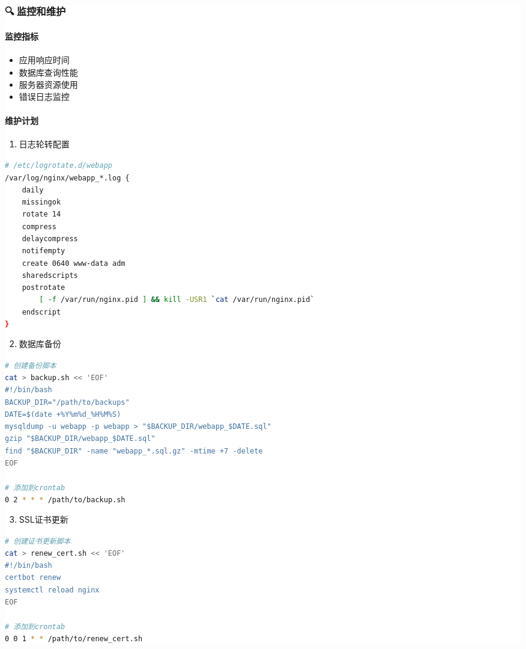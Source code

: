 ### 🔍 监控和维护

#### 监控指标
- 应用响应时间
- 数据库查询性能
- 服务器资源使用
- 错误日志监控

#### 维护计划
1. 日志轮转配置
```bash
# /etc/logrotate.d/webapp
/var/log/nginx/webapp_*.log {
    daily
    missingok
    rotate 14
    compress
    delaycompress
    notifempty
    create 0640 www-data adm
    sharedscripts
    postrotate
        [ -f /var/run/nginx.pid ] && kill -USR1 `cat /var/run/nginx.pid`
    endscript
}
```

2. 数据库备份
```bash
# 创建备份脚本
cat > backup.sh << 'EOF'
#!/bin/bash
BACKUP_DIR="/path/to/backups"
DATE=$(date +%Y%m%d_%H%M%S)
mysqldump -u webapp -p webapp > "$BACKUP_DIR/webapp_$DATE.sql"
gzip "$BACKUP_DIR/webapp_$DATE.sql"
find "$BACKUP_DIR" -name "webapp_*.sql.gz" -mtime +7 -delete
EOF

# 添加到crontab
0 2 * * * /path/to/backup.sh
```

3. SSL证书更新
```bash
# 创建证书更新脚本
cat > renew_cert.sh << 'EOF'
#!/bin/bash
certbot renew
systemctl reload nginx
EOF

# 添加到crontab
0 0 1 * * /path/to/renew_cert.sh
```
